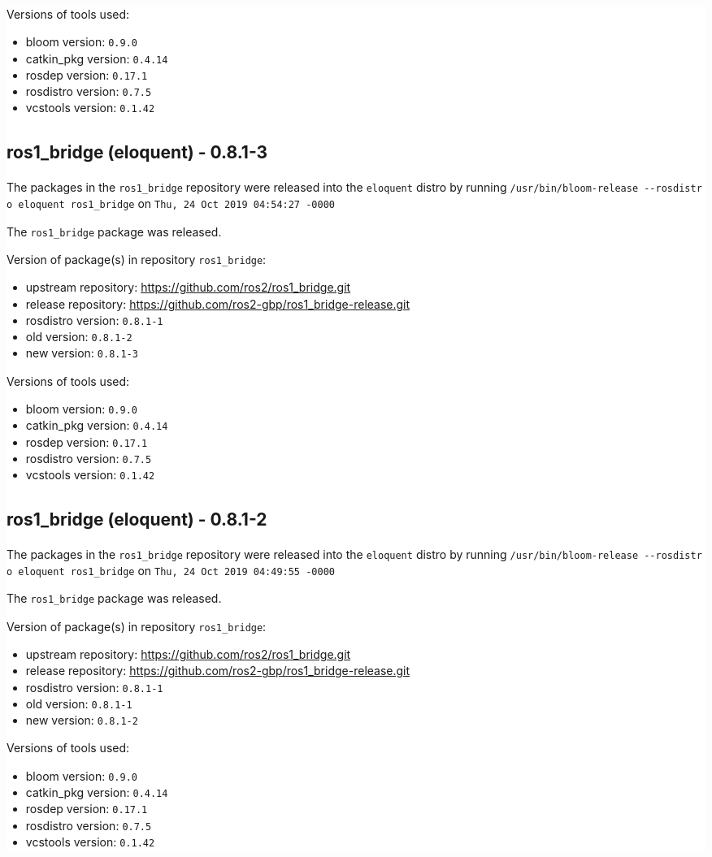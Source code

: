 Versions of tools used:

- bloom version: `0.9.0`
- catkin_pkg version: `0.4.14`
- rosdep version: `0.17.1`
- rosdistro version: `0.7.5`
- vcstools version: `0.1.42`


## ros1_bridge (eloquent) - 0.8.1-3

The packages in the `ros1_bridge` repository were released into the `eloquent` distro by running `/usr/bin/bloom-release --rosdistro eloquent ros1_bridge` on `Thu, 24 Oct 2019 04:54:27 -0000`

The `ros1_bridge` package was released.

Version of package(s) in repository `ros1_bridge`:

- upstream repository: https://github.com/ros2/ros1_bridge.git
- release repository: https://github.com/ros2-gbp/ros1_bridge-release.git
- rosdistro version: `0.8.1-1`
- old version: `0.8.1-2`
- new version: `0.8.1-3`

Versions of tools used:

- bloom version: `0.9.0`
- catkin_pkg version: `0.4.14`
- rosdep version: `0.17.1`
- rosdistro version: `0.7.5`
- vcstools version: `0.1.42`


## ros1_bridge (eloquent) - 0.8.1-2

The packages in the `ros1_bridge` repository were released into the `eloquent` distro by running `/usr/bin/bloom-release --rosdistro eloquent ros1_bridge` on `Thu, 24 Oct 2019 04:49:55 -0000`

The `ros1_bridge` package was released.

Version of package(s) in repository `ros1_bridge`:

- upstream repository: https://github.com/ros2/ros1_bridge.git
- release repository: https://github.com/ros2-gbp/ros1_bridge-release.git
- rosdistro version: `0.8.1-1`
- old version: `0.8.1-1`
- new version: `0.8.1-2`

Versions of tools used:

- bloom version: `0.9.0`
- catkin_pkg version: `0.4.14`
- rosdep version: `0.17.1`
- rosdistro version: `0.7.5`
- vcstools version: `0.1.42`

